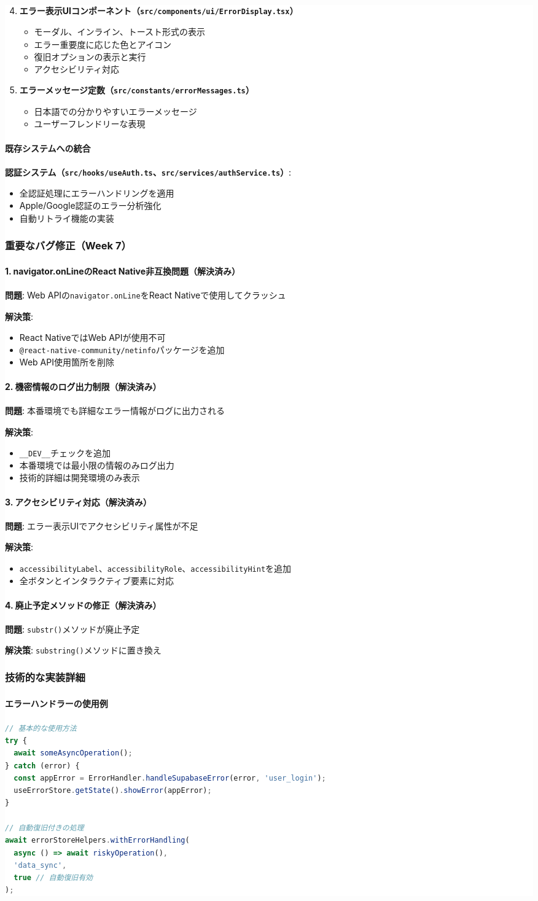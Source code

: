 4. **エラー表示UIコンポーネント（`src/components/ui/ErrorDisplay.tsx`）**
   - モーダル、インライン、トースト形式の表示
   - エラー重要度に応じた色とアイコン
   - 復旧オプションの表示と実行
   - アクセシビリティ対応

5. **エラーメッセージ定数（`src/constants/errorMessages.ts`）**
   - 日本語での分かりやすいエラーメッセージ
   - ユーザーフレンドリーな表現

#### 既存システムへの統合

**認証システム（`src/hooks/useAuth.ts`、`src/services/authService.ts`）**:
- 全認証処理にエラーハンドリングを適用
- Apple/Google認証のエラー分析強化
- 自動リトライ機能の実装

### 重要なバグ修正（Week 7）

#### 1. navigator.onLineのReact Native非互換問題（解決済み）
**問題**: Web APIの`navigator.onLine`をReact Nativeで使用してクラッシュ

**解決策**: 
- React NativeではWeb APIが使用不可
- `@react-native-community/netinfo`パッケージを追加
- Web API使用箇所を削除

#### 2. 機密情報のログ出力制限（解決済み）
**問題**: 本番環境でも詳細なエラー情報がログに出力される

**解決策**:
- `__DEV__`チェックを追加
- 本番環境では最小限の情報のみログ出力
- 技術的詳細は開発環境のみ表示

#### 3. アクセシビリティ対応（解決済み）
**問題**: エラー表示UIでアクセシビリティ属性が不足

**解決策**:
- `accessibilityLabel`、`accessibilityRole`、`accessibilityHint`を追加
- 全ボタンとインタラクティブ要素に対応

#### 4. 廃止予定メソッドの修正（解決済み）
**問題**: `substr()`メソッドが廃止予定

**解決策**: `substring()`メソッドに置き換え

### 技術的な実装詳細

#### エラーハンドラーの使用例
```typescript
// 基本的な使用方法
try {
  await someAsyncOperation();
} catch (error) {
  const appError = ErrorHandler.handleSupabaseError(error, 'user_login');
  useErrorStore.getState().showError(appError);
}

// 自動復旧付きの処理
await errorStoreHelpers.withErrorHandling(
  async () => await riskyOperation(),
  'data_sync',
  true // 自動復旧有効
);
```

